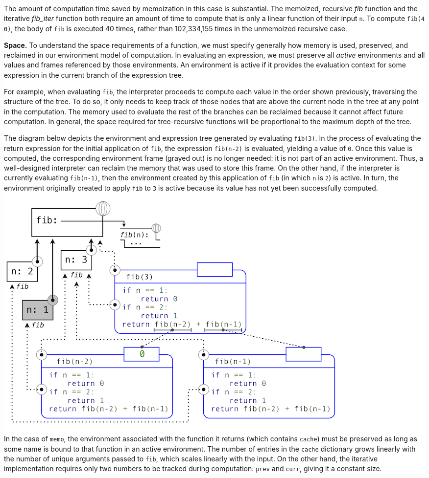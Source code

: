 The amount of computation time saved by memoization in this case is substantial. The memoized, recursive *fib* function and the iterative *fib_iter* function both require an amount of time to compute that is only a linear function of their input `n`. To compute `fib(40)`, the body of `fib` is executed 40 times, rather than 102,334,155 times in the unmemoized recursive case.

**Space.** To understand the space requirements of a function, we must specify generally how memory is used, preserved, and reclaimed in our environment model of computation. In evaluating an expression, we must preserve all *active* environments and all values and frames referenced by those environments. An environment is active if it provides the evaluation context for some expression in the current branch of the expression tree.

For example, when evaluating `fib`, the interpreter proceeds to compute each value in the order shown previously, traversing the structure of the tree. To do so, it only needs to keep track of those nodes that are above the current node in the tree at any point in the computation. The memory used to evaluate the rest of the branches can be reclaimed because it cannot affect future computation. In general, the space required for tree-recursive functions will be proportional to the maximum depth of the tree.

The diagram below depicts the environment and expression tree generated by evaluating `fib(3)`. In the process of evaluating the return expression for the initial application of `fib`, the expression `fib(n-2)` is evaluated, yielding a value of `0`. Once this value is computed, the corresponding environment frame (grayed out) is no longer needed: it is not part of an active environment. Thus, a well-designed interpreter can reclaim the memory that was used to store this frame. On the other hand, if the interpreter is currently evaluating `fib(n-1)`, then the environment created by this application of `fib` (in which `n` is `2`) is active. In turn, the environment originally created to apply `fib` to `3` is active because its value has not yet been successfully computed.

![](img/03/fib_env.png)

In the case of `memo`, the environment associated with the function it returns (which contains `cache`) must be preserved as long as some name is bound to that function in an active environment. The number of entries in the `cache` dictionary grows linearly with the number of unique arguments passed to `fib`, which scales linearly with the input. On the other hand, the iterative implementation requires only two numbers to be tracked during computation: `prev` and `curr`, giving it a constant size.
